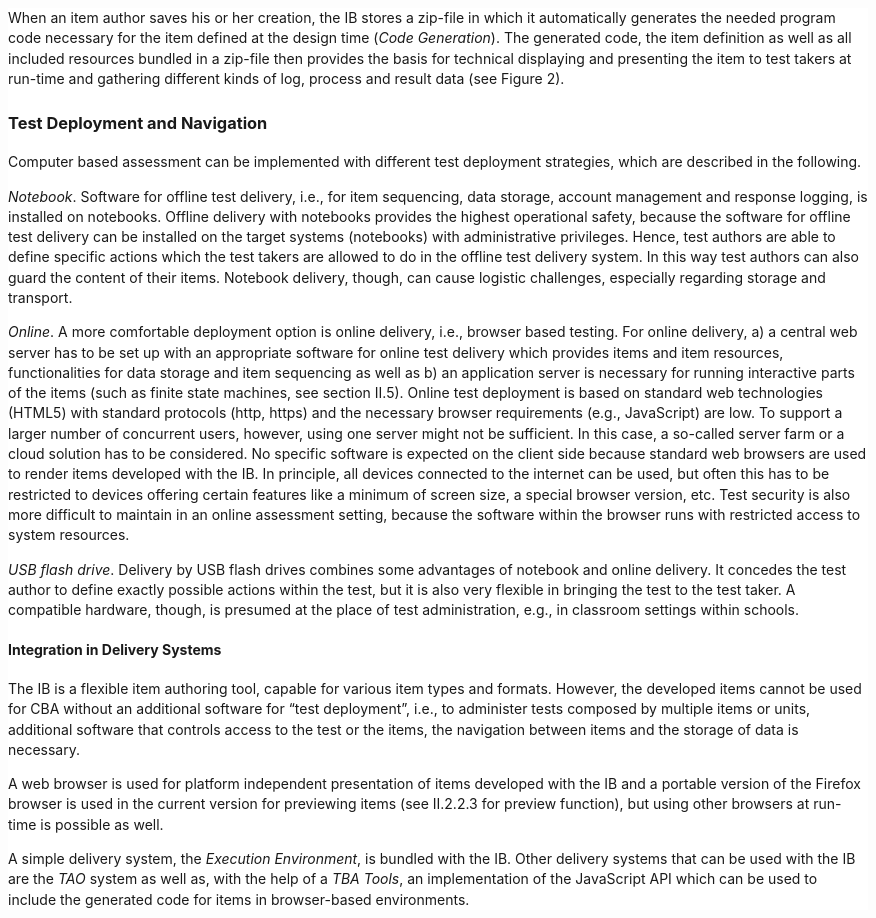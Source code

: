 When an item author saves his or her creation, the IB stores a zip-file in which it automatically generates the needed program code necessary for the item defined at the design time (*Code Generation*). The generated code, the item definition as well as all included resources bundled in a zip-file then provides the basis for technical displaying and presenting the item to test takers at run-time and gathering different kinds of log, process and result data (see Figure 2).

### Test Deployment and Navigation

Computer based assessment can be implemented with different test deployment strategies, which are described in the following.

*Notebook*. Software for offline test delivery, i.e., for item sequencing, data storage, account management and response logging, is installed on notebooks. Offline delivery with notebooks provides the highest operational safety, because the software for offline test delivery can be installed on the target systems (notebooks) with administrative privileges. Hence, test authors are able to define specific actions which the test takers are allowed to do in the offline test delivery system. In this way test authors can also guard the content of their items. Notebook delivery, though, can cause logistic challenges, especially regarding storage and transport.

*Online*. A more comfortable deployment option is online delivery, i.e., browser based testing. For online delivery, a) a central web server has to be set up with an appropriate software for online test delivery which provides items and item resources, functionalities for data storage and item sequencing as well as b) an application server is necessary for running interactive parts of the items (such as finite state machines, see section II.5). Online test deployment is based on standard web technologies (HTML5) with standard protocols (http, https) and the necessary browser requirements (e.g., JavaScript) are low. To support a larger number of concurrent users, however, using one server might not be sufficient. In this case, a so-called server farm or a cloud solution has to be considered. No specific software is expected on the client side because standard web browsers are used to render items developed with the IB. In principle, all devices connected to the internet can be used, but often this has to be restricted to devices offering certain features like a minimum of screen size, a special browser version, etc. Test security is also more difficult to maintain in an online assessment setting, because the software within the browser runs with restricted access to system resources.

*USB flash drive*. Delivery by USB flash drives combines some advantages of notebook and online delivery. It concedes the test author to define exactly possible actions within the test, but it is also very flexible in bringing the test to the test taker. A compatible hardware, though, is presumed at the place of test administration, e.g., in classroom settings within schools.

#### Integration in Delivery Systems

The IB is a flexible item authoring tool, capable for various item types and formats. However, the developed items cannot be used for CBA without an additional software for “test deployment”, i.e., to administer tests composed by multiple items or units, additional software that controls access to the test or the items, the navigation between items and the storage of data is necessary.

A web browser is used for platform independent presentation of items developed with the IB and a portable version of the Firefox browser is used in the current version for previewing items (see II.2.2.3 for preview function), but using other browsers at run-time is possible as well.

A simple delivery system, the *Execution Environment*, is bundled with the IB. Other delivery systems that can be used with the IB are the *TAO* system as well as, with the help of a *TBA Tools*, an implementation of the JavaScript API which can be used to include the generated code for items in browser-based environments.
